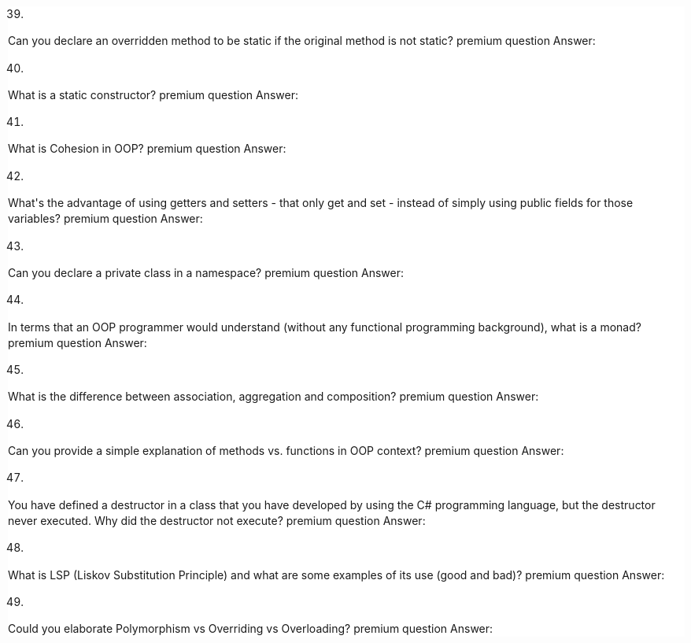 39.
Can you declare an overridden method to be static if the original method is not static?
premium question
Answer:

40.
What is a static constructor?
premium question
Answer:

41.
What is Cohesion in OOP?
premium question
Answer:

42.
What's the advantage of using getters and setters - that only get and set - instead of simply using public fields for those variables?
premium question
Answer:

43.
Can you declare a private class in a namespace?
premium question
Answer:

44.
In terms that an OOP programmer would understand (without any functional programming background), what is a monad?
premium question
Answer:

45.
What is the difference between association, aggregation and composition?
premium question
Answer:

46.
Can you provide a simple explanation of methods vs. functions in OOP context?
premium question
Answer:

47.
You have defined a destructor in a class that you have developed by using the C# programming language, but the destructor never executed. Why did the destructor not execute?
premium question
Answer:

48.
What is LSP (Liskov Substitution Principle) and what are some examples of its use (good and bad)?
premium question
Answer:

49.
Could you elaborate Polymorphism vs Overriding vs Overloading?
premium question
Answer:
